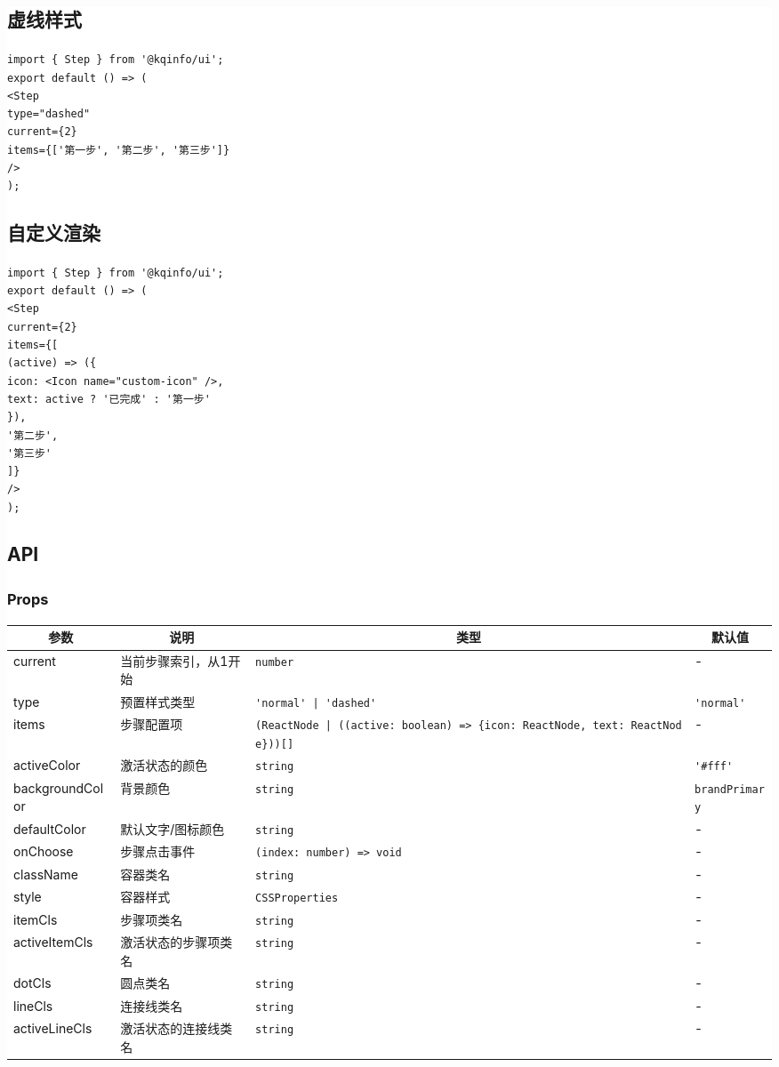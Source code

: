 ## 虚线样式

```
import { Step } from '@kqinfo/ui';
export default () => (
<Step
type="dashed"
current={2}
items={['第一步', '第二步', '第三步']}
/>
);
```

## 自定义渲染

```
import { Step } from '@kqinfo/ui';
export default () => (
<Step
current={2}
items={[
(active) => ({
icon: <Icon name="custom-icon" />,
text: active ? '已完成' : '第一步'
}),
'第二步',
'第三步'
]}
/>
);

```


## API

### Props

| 参数 | 说明 | 类型 | 默认值 |
| --- | --- | --- | --- |
| current | 当前步骤索引，从1开始 | `number` | - |
| type | 预置样式类型 | `'normal' \| 'dashed'` | `'normal'` |
| items | 步骤配置项 | `(ReactNode \| ((active: boolean) => {icon: ReactNode, text: ReactNode}))[]` | - |
| activeColor | 激活状态的颜色 | `string` | `'#fff'` |
| backgroundColor | 背景颜色 | `string` | `brandPrimary` |
| defaultColor | 默认文字/图标颜色 | `string` | - |
| onChoose | 步骤点击事件 | `(index: number) => void` | - |
| className | 容器类名 | `string` | - |
| style | 容器样式 | `CSSProperties` | - |
| itemCls | 步骤项类名 | `string` | - |
| activeItemCls | 激活状态的步骤项类名 | `string` | - |
| dotCls | 圆点类名 | `string` | - |
| lineCls | 连接线类名 | `string` | - |
| activeLineCls | 激活状态的连接线类名 | `string` | - |